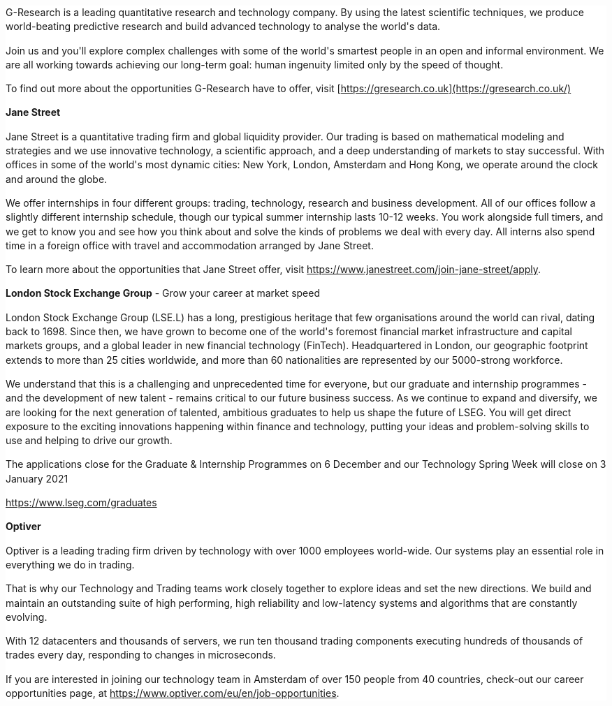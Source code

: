 G-Research is a leading quantitative research and technology company. By using the latest scientific techniques, we produce world-beating predictive research and build advanced technology to analyse the world's data.

Join us and you'll explore complex challenges with some of the world's smartest people in an open and informal environment. We are all working towards achieving our long-term goal: human ingenuity limited only by the speed of thought.

To find out more about the opportunities G-Research have to offer, visit [https://gresearch.co.uk](https://gresearch.co.uk/)

**Jane Street**

Jane Street is a quantitative trading firm and global liquidity provider. Our trading is based on mathematical modeling and strategies and we use innovative technology, a scientific approach, and a deep understanding of markets to stay successful. With offices in some of the world's most dynamic cities: New York, London, Amsterdam and Hong Kong, we operate around the clock and around the globe.

We offer internships in four different groups: trading, technology, research and business development. All of our offices follow a slightly different internship schedule, though our typical summer internship lasts 10-12 weeks. You work alongside full timers, and we get to know you and see how you think about and solve the kinds of problems we deal with every day. All interns also spend time in a foreign office with travel and accommodation arranged by Jane Street.

To learn more about the opportunities that Jane Street offer, visit <https://www.janestreet.com/join-jane-street/apply>.

**London Stock Exchange Group** - Grow your career at market speed

London Stock Exchange Group (LSE.L) has a long, prestigious heritage that few organisations around the world can rival, dating back to 1698. Since then, we have grown to become one of the world's foremost financial market infrastructure and capital markets groups, and a global leader in new financial technology (FinTech). Headquartered in London, our geographic footprint extends to more than 25 cities worldwide, and more than 60 nationalities are represented by our 5000-strong workforce.

We understand that this is a challenging and unprecedented time for everyone, but our graduate and internship programmes - and the development of new talent - remains critical to our future business success. As we continue to expand and diversify, we are looking for the next generation of talented, ambitious graduates to help us shape the future of LSEG. You will get direct exposure to the exciting innovations happening within finance and technology, putting your ideas and problem-solving skills to use and helping to drive our growth.

The applications close for the Graduate & Internship Programmes on 6 December and our Technology Spring Week will close on 3 January 2021

<https://www.lseg.com/graduates>

**Optiver**

Optiver is a leading trading firm driven by technology with over 1000 employees world-wide. Our systems play an essential role in everything we do in trading.

That is why our Technology and Trading teams work closely together to explore ideas and set the new directions. We build and maintain an outstanding suite of high performing, high reliability and low-latency systems and algorithms that are constantly evolving.

With 12 datacenters and thousands of servers, we run ten thousand trading components executing hundreds of thousands of trades every day, responding to changes in microseconds.

If you are interested in joining our technology team in Amsterdam of over 150 people from 40 countries, check-out our career opportunities page, at <https://www.optiver.com/eu/en/job-opportunities>.

